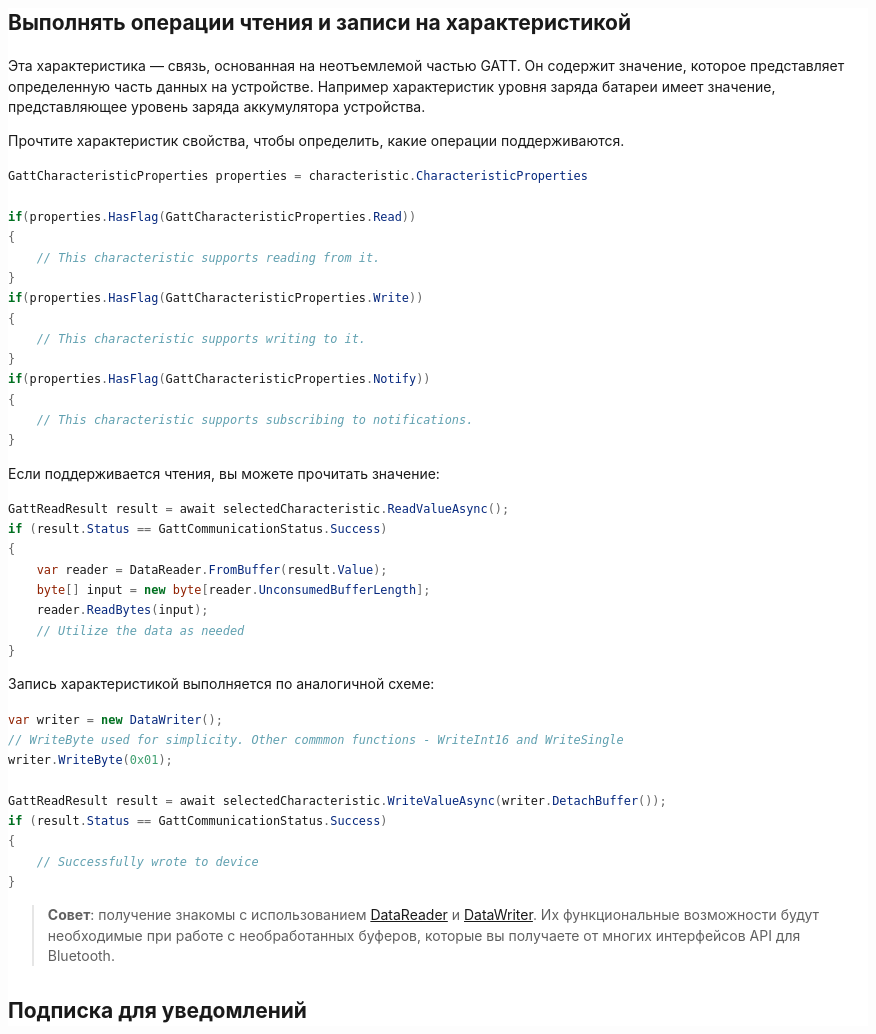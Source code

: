 ## <a name="perform-readwrite-operations-on-a-characteristic"></a>Выполнять операции чтения и записи на характеристикой

Эта характеристика — связь, основанная на неотъемлемой частью GATT. Он содержит значение, которое представляет определенную часть данных на устройстве. Например характеристик уровня заряда батареи имеет значение, представляющее уровень заряда аккумулятора устройства.

Прочтите характеристик свойства, чтобы определить, какие операции поддерживаются.
```csharp
GattCharacteristicProperties properties = characteristic.CharacteristicProperties

if(properties.HasFlag(GattCharacteristicProperties.Read))
{
    // This characteristic supports reading from it.
}
if(properties.HasFlag(GattCharacteristicProperties.Write))
{
    // This characteristic supports writing to it.
}
if(properties.HasFlag(GattCharacteristicProperties.Notify))
{
    // This characteristic supports subscribing to notifications.
}
```

Если поддерживается чтения, вы можете прочитать значение: 
```csharp
GattReadResult result = await selectedCharacteristic.ReadValueAsync();
if (result.Status == GattCommunicationStatus.Success)
{
    var reader = DataReader.FromBuffer(result.Value);
    byte[] input = new byte[reader.UnconsumedBufferLength];
    reader.ReadBytes(input);
    // Utilize the data as needed
}
```
Запись характеристикой выполняется по аналогичной схеме: 
```csharp
var writer = new DataWriter();
// WriteByte used for simplicity. Other commmon functions - WriteInt16 and WriteSingle
writer.WriteByte(0x01);

GattReadResult result = await selectedCharacteristic.WriteValueAsync(writer.DetachBuffer());
if (result.Status == GattCommunicationStatus.Success)
{
    // Successfully wrote to device
}
```
> **Совет**: получение знакомы с использованием [DataReader](https://msdn.microsoft.com/en-us/library/windows/apps/windows.storage.streams.datareader.aspx) и [DataWriter](https://msdn.microsoft.com/en-us/library/windows/apps/windows.storage.streams.datawriter.aspx). Их функциональные возможности будут необходимые при работе с необработанных буферов, которые вы получаете от многих интерфейсов API для Bluetooth. 
## <a name="subscribing-for-notifications"></a>Подписка для уведомлений
